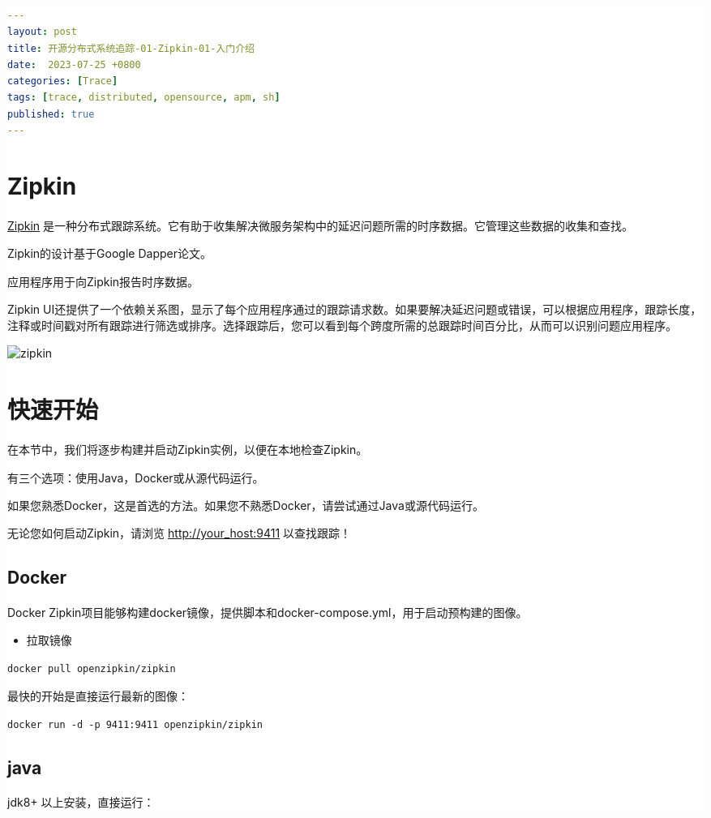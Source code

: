 ```yaml
---
layout: post
title: 开源分布式系统追踪-01-Zipkin-01-入门介绍
date:  2023-07-25 +0800
categories: [Trace]
tags: [trace, distributed, opensource, apm, sh]
published: true
---
```


# Zipkin

[Zipkin](https://zipkin.io/) 是一种分布式跟踪系统。它有助于收集解决微服务架构中的延迟问题所需的时序数据。它管理这些数据的收集和查找。 

Zipkin的设计基于Google Dapper论文。

应用程序用于向Zipkin报告时序数据。 

Zipkin UI还提供了一个依赖关系图，显示了每个应用程序通过的跟踪请求数。如果要解决延迟问题或错误，可以根据应用程序，跟踪长度，注释或时间戳对所有跟踪进行筛选或排序。选择跟踪后，您可以看到每个跨度所需的总跟踪时间百分比，从而可以识别问题应用程序。

![zipkin](https://zipkin.io/public/img/web-screenshot.png)

# 快速开始

在本节中，我们将逐步构建并启动Zipkin实例，以便在本地检查Zipkin。

有三个选项：使用Java，Docker或从源代码运行。

如果您熟悉Docker，这是首选的方法。如果您不熟悉Docker，请尝试通过Java或源代码运行。

无论您如何启动Zipkin，请浏览 [http://your_host:9411](http://your_host:9411) 以查找跟踪！

## Docker

Docker Zipkin项目能够构建docker镜像，提供脚本和docker-compose.yml，用于启动预构建的图像。

- 拉取镜像

```
docker pull openzipkin/zipkin
```

最快的开始是直接运行最新的图像：


```
docker run -d -p 9411:9411 openzipkin/zipkin
```

## java

jdk8+ 以上安装，直接运行：
